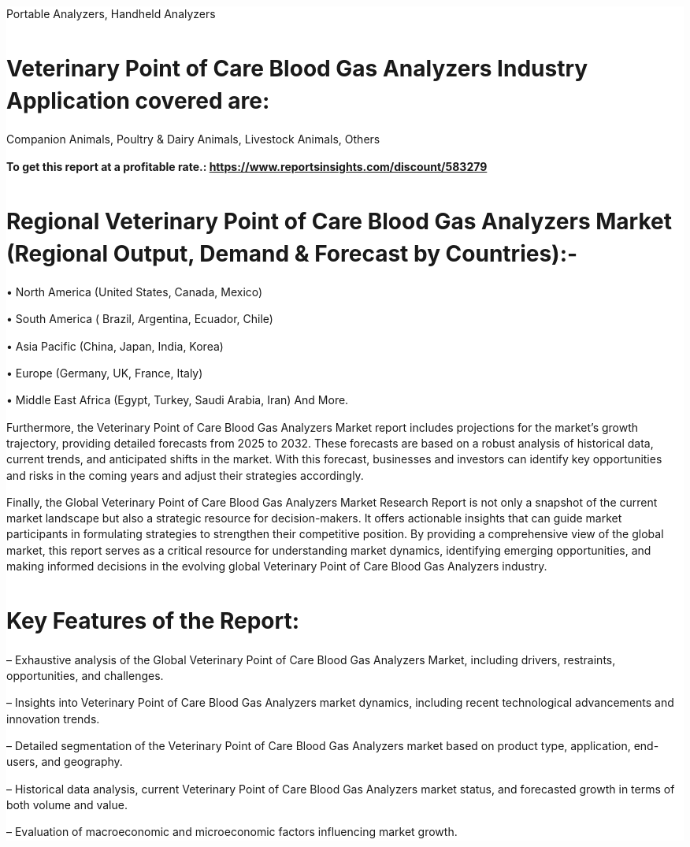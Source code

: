 Portable Analyzers, Handheld Analyzers

# <strong>Veterinary Point of Care Blood Gas Analyzers Industry Application covered are:</strong>

Companion Animals, Poultry & Dairy Animals, Livestock Animals, Others

<strong>To get this report at a profitable rate.: <a href=https://www.reportsinsights.com/discount/583279>https://www.reportsinsights.com/discount/583279</a></strong>

# <strong>Regional Veterinary Point of Care Blood Gas Analyzers Market (Regional Output, Demand &amp; Forecast by Countries):-</strong>

• North America (United States, Canada, Mexico)

• South America ( Brazil, Argentina, Ecuador, Chile)

• Asia Pacific (China, Japan, India, Korea)

• Europe (Germany, UK, France, Italy)

• Middle East Africa (Egypt, Turkey, Saudi Arabia, Iran) And More.

Furthermore, the Veterinary Point of Care Blood Gas Analyzers Market report includes projections for the market’s growth trajectory, providing detailed forecasts from 2025 to 2032. These forecasts are based on a robust analysis of historical data, current trends, and anticipated shifts in the market. With this forecast, businesses and investors can identify key opportunities and risks in the coming years and adjust their strategies accordingly.

Finally, the Global Veterinary Point of Care Blood Gas Analyzers Market Research Report is not only a snapshot of the current market landscape but also a strategic resource for decision-makers. It offers actionable insights that can guide market participants in formulating strategies to strengthen their competitive position. By providing a comprehensive view of the global market, this report serves as a critical resource for understanding market dynamics, identifying emerging opportunities, and making informed decisions in the evolving global Veterinary Point of Care Blood Gas Analyzers industry.

# <strong>Key Features of the Report:</strong>

– Exhaustive analysis of the Global Veterinary Point of Care Blood Gas Analyzers Market, including drivers, restraints, opportunities, and challenges.

– Insights into Veterinary Point of Care Blood Gas Analyzers market dynamics, including recent technological advancements and innovation trends.

– Detailed segmentation of the Veterinary Point of Care Blood Gas Analyzers market based on product type, application, end-users, and geography.

– Historical data analysis, current Veterinary Point of Care Blood Gas Analyzers market status, and forecasted growth in terms of both volume and value.

– Evaluation of macroeconomic and microeconomic factors influencing market growth.
